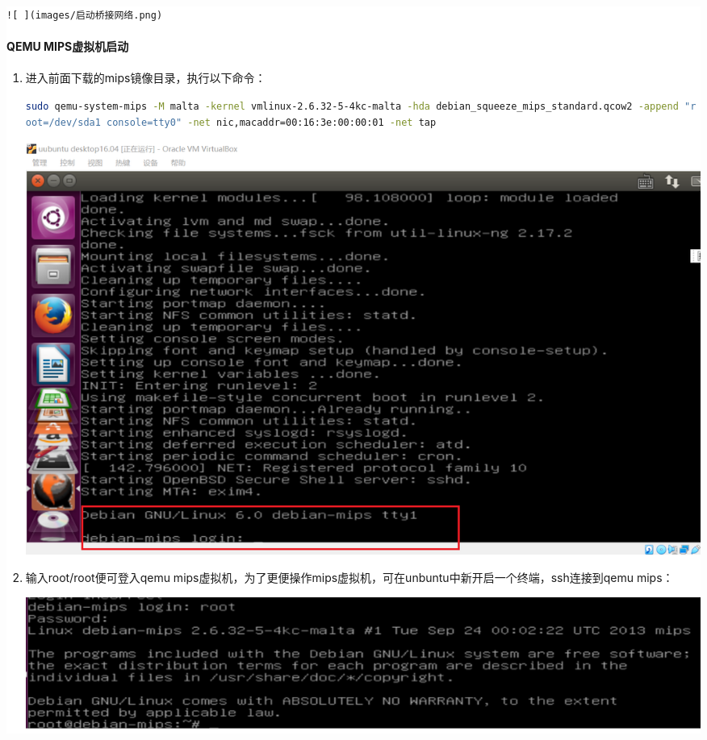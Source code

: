     ![ ](images/启动桥接网络.png)

#### QEMU MIPS虚拟机启动

1. 进入前面下载的mips镜像目录，执行以下命令：

    ```bash
    sudo qemu-system-mips -M malta -kernel vmlinux-2.6.32-5-4kc-malta -hda debian_squeeze_mips_standard.qcow2 -append "root=/dev/sda1 console=tty0" -net nic,macaddr=00:16:3e:00:00:01 -net tap
    ```

    ![ ](images/可以登录.png)

2. 输入root/root便可登入qemu mips虚拟机，为了更便操作mips虚拟机，可在unbuntu中新开启一个终端，ssh连接到qemu mips：

    ![ ](images/虚拟机登陆成功.png)
